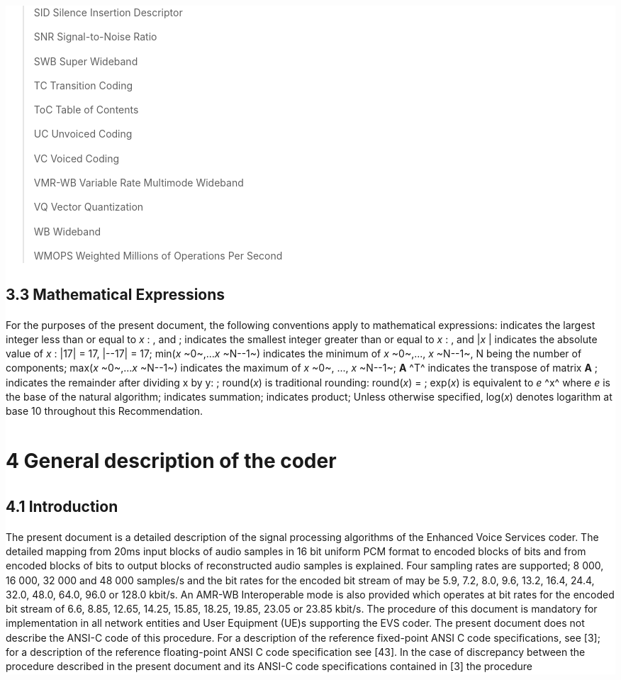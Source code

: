 >
> SID Silence Insertion Descriptor
>
> SNR Signal-to-Noise Ratio
>
> SWB Super Wideband
>
> TC Transition Coding
>
> ToC Table of Contents
>
> UC Unvoiced Coding
>
> VC Voiced Coding
>
> VMR-WB Variable Rate Multimode Wideband
>
> VQ Vector Quantization
>
> WB Wideband
>
> WMOPS Weighted Millions of Operations Per Second
## 3.3 Mathematical Expressions
For the purposes of the present document, the following conventions apply to
mathematical expressions:
indicates the largest integer less than or equal to _x_ : , and ;
indicates the smallest integer greater than or equal to _x_ : , and
\|_x_ \| indicates the absolute value of _x_ : \|17\| = 17, \|--17\| = 17;
min(_x_ ~0~,..._x_ ~N--1~) indicates the minimum of _x_ ~0~,..., _x_ ~N--1~, N
being the number of components;
max(_x_ ~0~,..._x_ ~N--1~) indicates the maximum of _x_ ~0~, ..., _x_ ~N--1~;
**A** ^T^ indicates the transpose of matrix **A** ;
indicates the remainder after dividing x by y: ;
round(_x_) is traditional rounding: round(_x_) = ;
exp(_x_) is equivalent to _e_ ^x^ where _e_ is the base of the natural
algorithm;
indicates summation;
indicates product;
Unless otherwise specified, log(_x_) denotes logarithm at base 10 throughout
this Recommendation.
# 4 General description of the coder
## 4.1 Introduction
The present document is a detailed description of the signal processing
algorithms of the Enhanced Voice Services coder. The detailed mapping from
20ms input blocks of audio samples in 16 bit uniform PCM format to encoded
blocks of bits and from encoded blocks of bits to output blocks of
reconstructed audio samples is explained. Four sampling rates are supported; 8
000, 16 000, 32 000 and 48 000 samples/s and the bit rates for the encoded bit
stream of may be 5.9, 7.2, 8.0, 9.6, 13.2, 16.4, 24.4, 32.0, 48.0, 64.0, 96.0
or 128.0 kbit/s. An AMR-WB Interoperable mode is also provided which operates
at bit rates for the encoded bit stream of 6.6, 8.85, 12.65, 14.25, 15.85,
18.25, 19.85, 23.05 or 23.85 kbit/s.
The procedure of this document is mandatory for implementation in all network
entities and User Equipment (UE)s supporting the EVS coder.
The present document does not describe the ANSI-C code of this procedure. For
a description of the reference fixed-point ANSI C code specifications, see
[3]; for a description of the reference floating-point ANSI C code
specification see [43].
In the case of discrepancy between the procedure described in the present
document and its ANSI-C code specifications contained in [3] the procedure